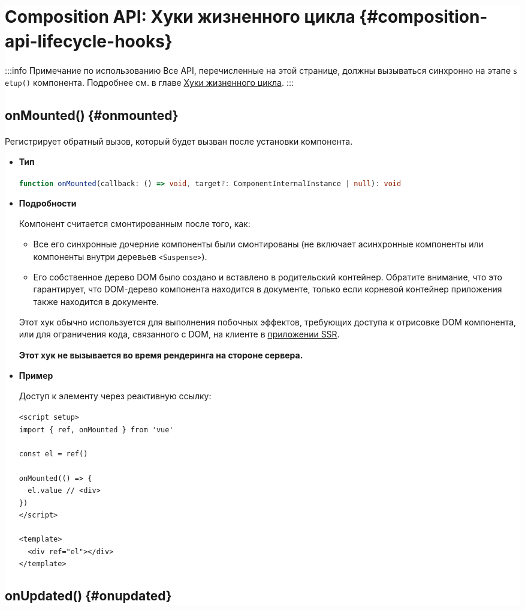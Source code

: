 # Composition API: Хуки жизненного цикла {#composition-api-lifecycle-hooks}

:::info Примечание по использованию
Все API, перечисленные на этой странице, должны вызываться синхронно на этапе `setup()` компонента. Подробнее см. в главе [Хуки жизненного цикла](/guide/essentials/lifecycle).
:::

## onMounted() {#onmounted}

Регистрирует обратный вызов, который будет вызван после установки компонента.

- **Тип**

  ```ts
  function onMounted(callback: () => void, target?: ComponentInternalInstance | null): void
  ```

- **Подробности**

  Компонент считается смонтированным после того, как:

  - Все его синхронные дочерние компоненты были смонтированы (не включает асинхронные компоненты или компоненты внутри деревьев `<Suspense>`).

  - Его собственное дерево DOM было создано и вставлено в родительский контейнер. Обратите внимание, что это гарантирует, что DOM-дерево компонента находится в документе, только если корневой контейнер приложения также находится в документе.

  Этот хук обычно используется для выполнения побочных эффектов, требующих доступа к отрисовке DOM компонента, или для ограничения кода, связанного с DOM, на клиенте в [приложении SSR](/guide/scaling-up/ssr).

  **Этот хук не вызывается во время рендеринга на стороне сервера.**

- **Пример**

  Доступ к элементу через реактивную ссылку:

  ```vue
  <script setup>
  import { ref, onMounted } from 'vue'

  const el = ref()

  onMounted(() => {
    el.value // <div>
  })
  </script>

  <template>
    <div ref="el"></div>
  </template>
  ```

## onUpdated() {#onupdated}
